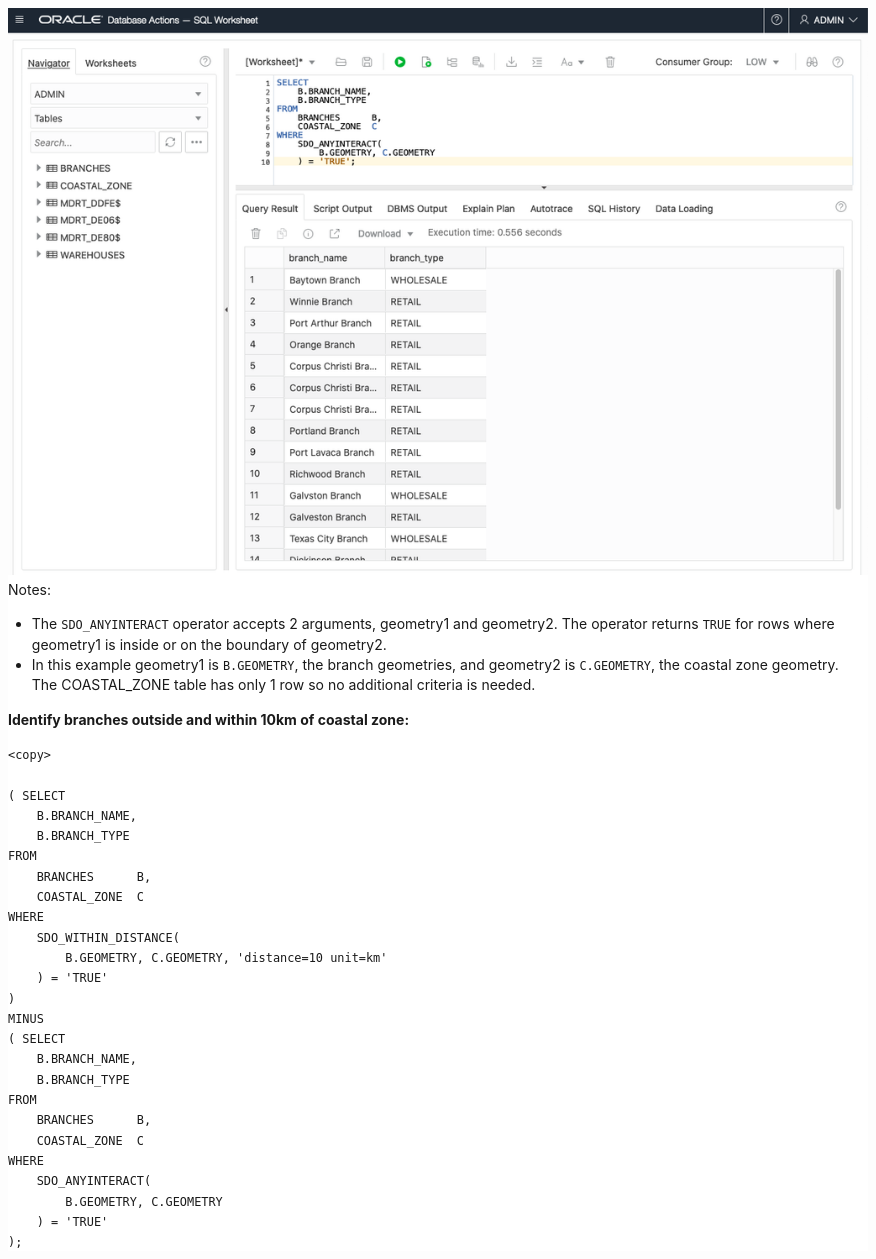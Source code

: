 ![Image alt text](images/query6.png)
Notes:
* The ```SDO_ANYINTERACT``` operator accepts 2 arguments, geometry1 and geometry2. The operator returns ```TRUE``` for rows where geometry1 is inside or on the boundary of geometry2.
* In this example geometry1 is ```B.GEOMETRY```, the branch geometries, and geometry2 is ```C.GEOMETRY```, the coastal zone geometry. The COASTAL_ZONE table has only 1 row so no additional criteria is needed.

**Identify branches outside and within 10km of coastal zone:**

```
<copy>

( SELECT
    B.BRANCH_NAME,
    B.BRANCH_TYPE
FROM
    BRANCHES      B,
    COASTAL_ZONE  C
WHERE
    SDO_WITHIN_DISTANCE(
        B.GEOMETRY, C.GEOMETRY, 'distance=10 unit=km'
    ) = 'TRUE'
)
MINUS
( SELECT
    B.BRANCH_NAME,
    B.BRANCH_TYPE
FROM
    BRANCHES      B,
    COASTAL_ZONE  C
WHERE
    SDO_ANYINTERACT(
        B.GEOMETRY, C.GEOMETRY
    ) = 'TRUE'
);
```